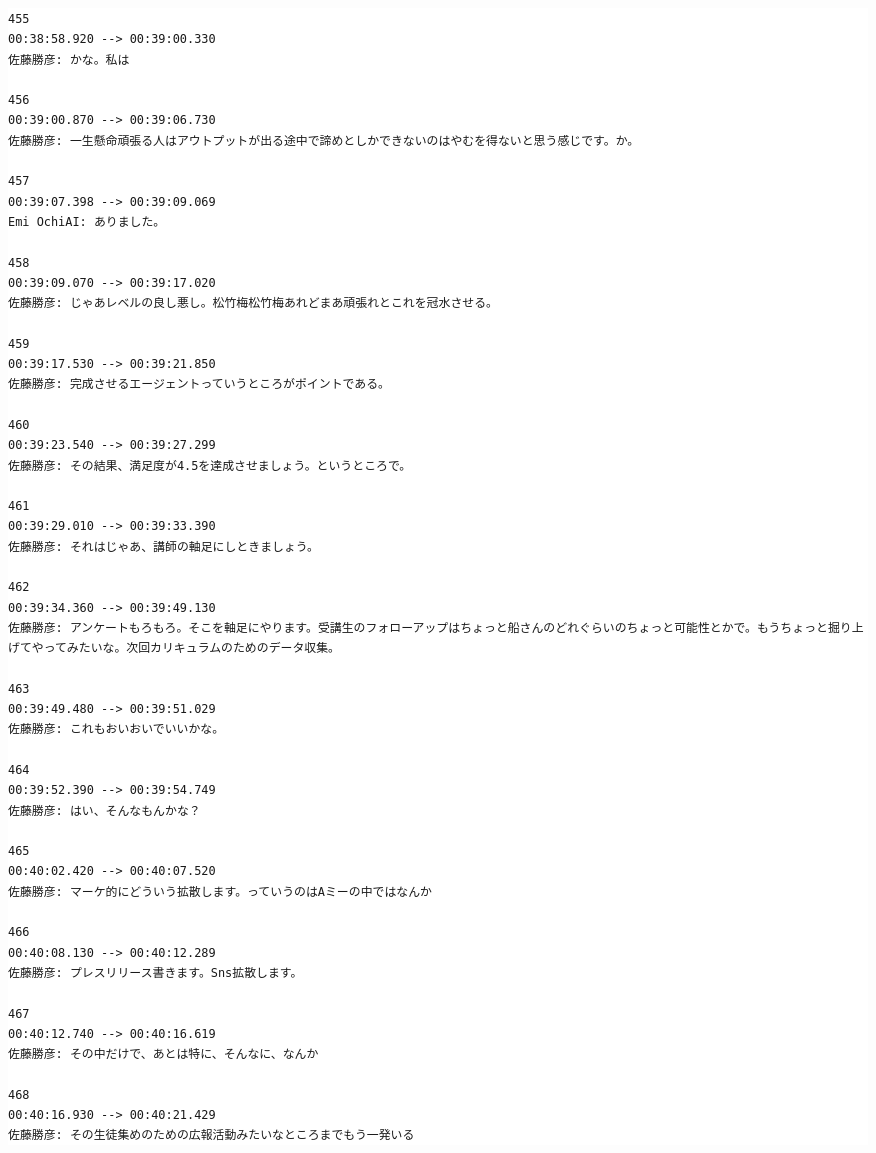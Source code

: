     455
    00:38:58.920 --> 00:39:00.330
    佐藤勝彦: かな。私は
    
    456
    00:39:00.870 --> 00:39:06.730
    佐藤勝彦: 一生懸命頑張る人はアウトプットが出る途中で諦めとしかできないのはやむを得ないと思う感じです。か。
    
    457
    00:39:07.398 --> 00:39:09.069
    Emi OchiAI: ありました。
    
    458
    00:39:09.070 --> 00:39:17.020
    佐藤勝彦: じゃあレベルの良し悪し。松竹梅松竹梅あれどまあ頑張れとこれを冠水させる。
    
    459
    00:39:17.530 --> 00:39:21.850
    佐藤勝彦: 完成させるエージェントっていうところがポイントである。
    
    460
    00:39:23.540 --> 00:39:27.299
    佐藤勝彦: その結果、満足度が4.5を達成させましょう。というところで。
    
    461
    00:39:29.010 --> 00:39:33.390
    佐藤勝彦: それはじゃあ、講師の軸足にしときましょう。
    
    462
    00:39:34.360 --> 00:39:49.130
    佐藤勝彦: アンケートもろもろ。そこを軸足にやります。受講生のフォローアップはちょっと船さんのどれぐらいのちょっと可能性とかで。もうちょっと掘り上げてやってみたいな。次回カリキュラムのためのデータ収集。
    
    463
    00:39:49.480 --> 00:39:51.029
    佐藤勝彦: これもおいおいでいいかな。
    
    464
    00:39:52.390 --> 00:39:54.749
    佐藤勝彦: はい、そんなもんかな？
    
    465
    00:40:02.420 --> 00:40:07.520
    佐藤勝彦: マーケ的にどういう拡散します。っていうのはAミーの中ではなんか
    
    466
    00:40:08.130 --> 00:40:12.289
    佐藤勝彦: プレスリリース書きます。Sns拡散します。
    
    467
    00:40:12.740 --> 00:40:16.619
    佐藤勝彦: その中だけで、あとは特に、そんなに、なんか
    
    468
    00:40:16.930 --> 00:40:21.429
    佐藤勝彦: その生徒集めのための広報活動みたいなところまでもう一発いる
    